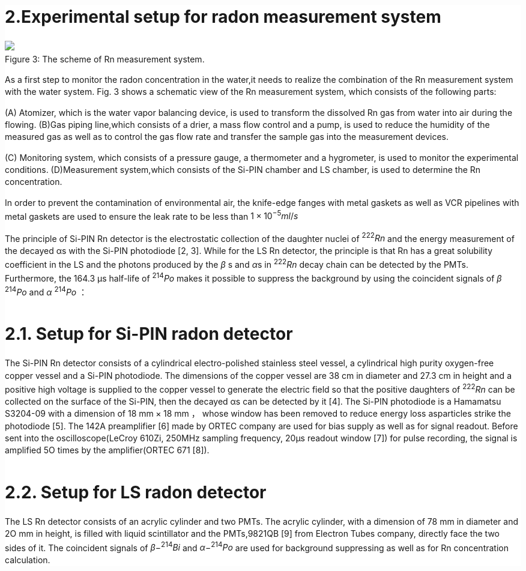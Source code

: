 # 2.Experimental setup for radon measurement system

![](images/07cb89bc7be2f131ce41caf36f4e69c10c129b18783b66cb465117c197bc1734.jpg)  
Figure 3: The scheme of Rn measurement system.

As a first step to monitor the radon concentration in the water,it needs to realize the combination of the Rn measurement system with the water system. Fig. 3 shows a schematic view of the Rn measurement system, which consists of the following parts:

(A) Atomizer, which is the water vapor balancing device, is used to transform the dissolved Rn gas from water into air during the flowing. (B)Gas piping line,which consists of a drier, a mass flow control and a pump, is used to reduce the humidity of the measured gas as well as to control the gas flow rate and transfer the sample gas into the measurement devices.

(C) Monitoring system, which consists of a pressure gauge, a thermometer and a hygrometer, is used to monitor the experimental conditions. (D)Measurement system,which consists of the Si-PIN chamber and LS chamber, is used to determine the Rn concentration.

In order to prevent the contamination of environmental air, the knife-edge fanges with metal gaskets as well as VCR pipelines with metal gaskets are used to ensure the leak rate to be less than $1 { \times } 1 0 ^ { - 5 } m l / s$

The principle of Si-PIN Rn detector is the electrostatic collection of the daughter nuclei of $^ { 2 2 2 } R n$ and the energy measurement of the decayed αs with the Si-PIN photodiode [2, 3]. While for the LS Rn detector, the principle is that Rn has a great solubility coefficient in the LS and the photons produced by the $\beta$ s and $\alpha \mathrm { s }$ in $^ { 2 2 2 } R n$ decay chain can be detected by the PMTs. Furthermore, the 164.3 μs half-life of ${ } ^ { 2 1 4 } P o$ makes it possible to suppress the background by using the coincident signals of $\beta$ ${ } ^ { 2 1 4 } P o$ and $\alpha$ ${ } ^ { 2 1 4 } P o$ ：

# 2.1. Setup for Si-PIN radon detector

The Si-PIN Rn detector consists of a cylindrical electro-polished stainless steel vessel, a cylindrical high purity oxygen-free copper vessel and a Si-PIN photodiode. The dimensions of the copper vessel are 38 cm in diameter and 27.3 cm in height and a positive high voltage is supplied to the copper vessel to generate the electric field so that the positive daughters of $^ { 2 2 2 } R n$ can be collected on the surface of the Si-PIN, then the decayed αs can be detected by it [4]. The Si-PIN photodiode is a Hamamatsu S3204-09 with a dimension of $\mathrm { 1 8 ~ m m \times 1 8 ~ m m }$ ， whose window has been removed to reduce energy loss asparticles strike the photodiode [5]. The 142A preamplifier [6] made by ORTEC company are used for bias supply as well as for signal readout. Before sent into the oscilloscope(LeCroy 610Zi, 250MHz sampling frequency, 20μs readout window [7]) for pulse recording, the signal is amplified 5O times by the amplifier(ORTEC 671 [8]).

# 2.2. Setup for LS radon detector

The LS Rn detector consists of an acrylic cylinder and two PMTs. The acrylic cylinder, with a dimension of 78 mm in diameter and 2O mm in height, is filled with liquid scintillator and the PMTs,9821QB [9] from Electron Tubes company, directly face the two sides of it. The coincident signals of $\beta - ^ { 2 1 4 } B i$ and $\alpha - ^ { 2 1 4 } P o$ are used for background suppressing as well as for Rn concentration calculation.
